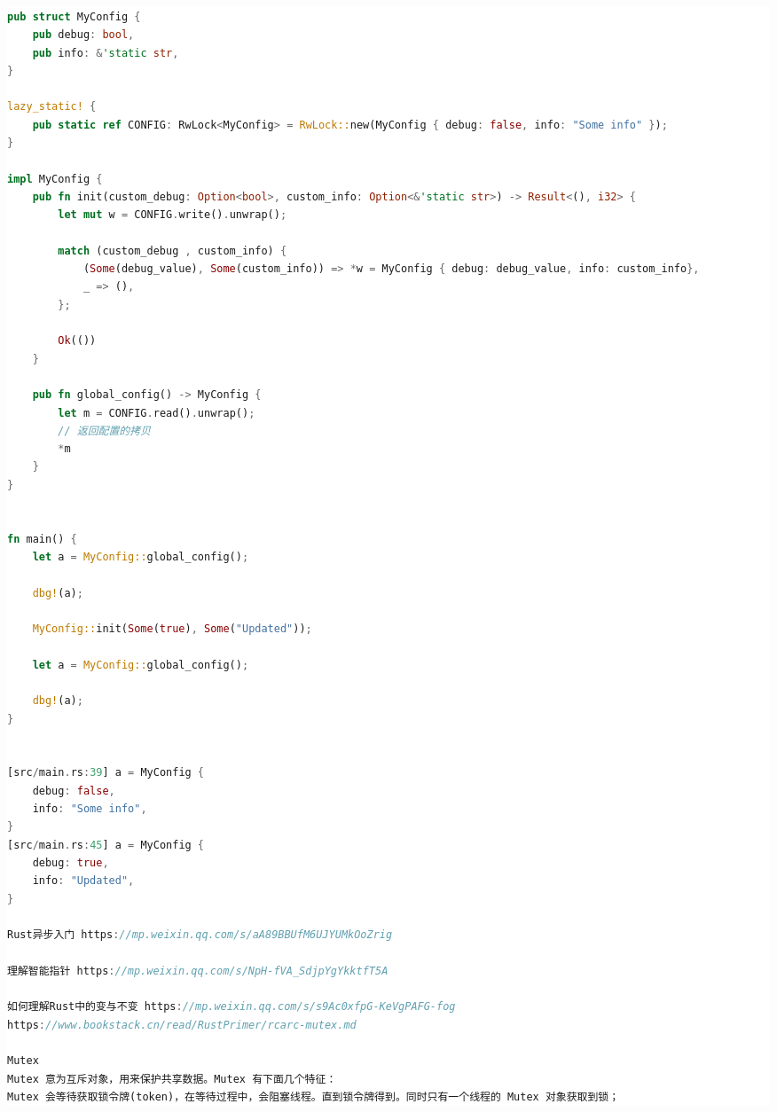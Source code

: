 ```rust
pub struct MyConfig {
    pub debug: bool,
    pub info: &'static str,
}

lazy_static! {
    pub static ref CONFIG: RwLock<MyConfig> = RwLock::new(MyConfig { debug: false, info: "Some info" });
}

impl MyConfig {
    pub fn init(custom_debug: Option<bool>, custom_info: Option<&'static str>) -> Result<(), i32> {
        let mut w = CONFIG.write().unwrap();

        match (custom_debug , custom_info) {
            (Some(debug_value), Some(custom_info)) => *w = MyConfig { debug: debug_value, info: custom_info},
            _ => (),
        };

        Ok(())
    }

    pub fn global_config() -> MyConfig {
        let m = CONFIG.read().unwrap();
		// 返回配置的拷贝
        *m
    }
}


fn main() {
    let a = MyConfig::global_config();

    dbg!(a);

    MyConfig::init(Some(true), Some("Updated"));

    let a = MyConfig::global_config();

    dbg!(a);
}


[src/main.rs:39] a = MyConfig {
    debug: false,
    info: "Some info",
}
[src/main.rs:45] a = MyConfig {
    debug: true,
    info: "Updated",
}

Rust异步入门 https://mp.weixin.qq.com/s/aA89BBUfM6UJYUMkOoZrig

理解智能指针 https://mp.weixin.qq.com/s/NpH-fVA_SdjpYgYkktfT5A

如何理解Rust中的变与不变 https://mp.weixin.qq.com/s/s9Ac0xfpG-KeVgPAFG-fog
https://www.bookstack.cn/read/RustPrimer/rcarc-mutex.md

Mutex
Mutex 意为互斥对象，用来保护共享数据。Mutex 有下面几个特征：
Mutex 会等待获取锁令牌(token)，在等待过程中，会阻塞线程。直到锁令牌得到。同时只有一个线程的 Mutex 对象获取到锁；
```